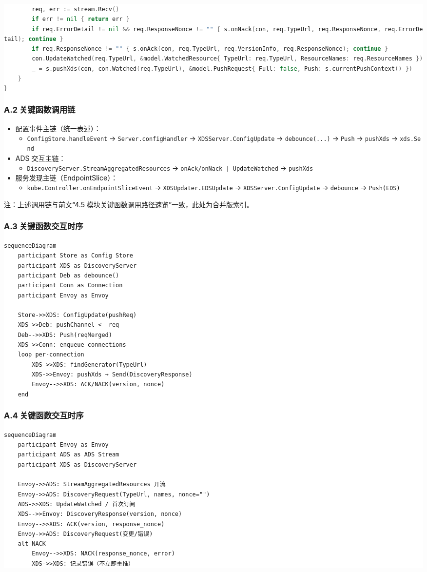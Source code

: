 ```go
        req, err := stream.Recv()
        if err != nil { return err }
        if req.ErrorDetail != nil && req.ResponseNonce != "" { s.onNack(con, req.TypeUrl, req.ResponseNonce, req.ErrorDetail); continue }
        if req.ResponseNonce != "" { s.onAck(con, req.TypeUrl, req.VersionInfo, req.ResponseNonce); continue }
        con.UpdateWatched(req.TypeUrl, &model.WatchedResource{ TypeUrl: req.TypeUrl, ResourceNames: req.ResourceNames })
        _ = s.pushXds(con, con.Watched(req.TypeUrl), &model.PushRequest{ Full: false, Push: s.currentPushContext() })
    }
}
```

### A.2 关键函数调用链

- 配置事件主链（统一表述）：
  - `ConfigStore.handleEvent` → `Server.configHandler` → `XDSServer.ConfigUpdate` → `debounce(...)` → `Push` → `pushXds` → `xds.Send`
- ADS 交互主链：
  - `DiscoveryServer.StreamAggregatedResources` → `onAck/onNack | UpdateWatched` → `pushXds`
- 服务发现主链（EndpointSlice）：
  - `kube.Controller.onEndpointSliceEvent` → `XDSUpdater.EDSUpdate` → `XDSServer.ConfigUpdate` → `debounce` → `Push(EDS)`

注：上述调用链与前文“4.5 模块关键函数调用路径速览”一致，此处为合并版索引。

### A.3 关键函数交互时序

```mermaid
sequenceDiagram
    participant Store as Config Store
    participant XDS as DiscoveryServer
    participant Deb as debounce()
    participant Conn as Connection
    participant Envoy as Envoy

    Store->>XDS: ConfigUpdate(pushReq)
    XDS->>Deb: pushChannel <- req
    Deb-->>XDS: Push(reqMerged)
    XDS->>Conn: enqueue connections
    loop per-connection
        XDS->>XDS: findGenerator(TypeUrl)
        XDS->>Envoy: pushXds → Send(DiscoveryResponse)
        Envoy-->>XDS: ACK/NACK(version, nonce)
    end
```

### A.4 关键函数交互时序

```mermaid
sequenceDiagram
    participant Envoy as Envoy
    participant ADS as ADS Stream
    participant XDS as DiscoveryServer

    Envoy->>ADS: StreamAggregatedResources 开流
    Envoy->>ADS: DiscoveryRequest(TypeUrl, names, nonce="")
    ADS->>XDS: UpdateWatched / 首次订阅
    XDS-->>Envoy: DiscoveryResponse(version, nonce)
    Envoy-->>XDS: ACK(version, response_nonce)
    Envoy->>ADS: DiscoveryRequest(变更/错误)
    alt NACK
        Envoy-->>XDS: NACK(response_nonce, error)
        XDS->>XDS: 记录错误（不立即重推）
```